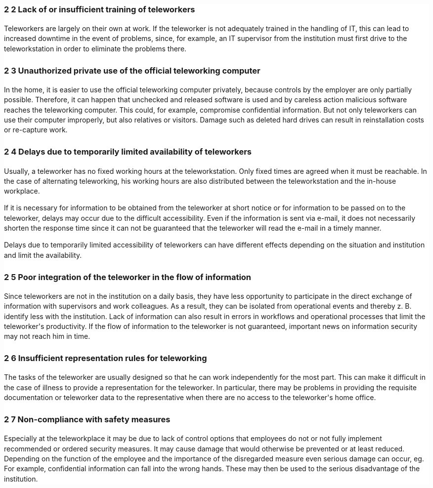 ### 2 2 Lack of or insufficient training of teleworkers

Teleworkers are largely on their own at work. If the teleworker is not adequately trained in the handling of IT, this can lead to increased downtime in the event of problems, since, for example, an IT supervisor from the institution must first drive to the teleworkstation in order to eliminate the problems there.

### 2 3 Unauthorized private use of the official teleworking computer

In the home, it is easier to use the official teleworking computer privately, because controls by the employer are only partially possible. Therefore, it can happen that unchecked and released software is used and by careless action malicious software reaches the teleworking computer. This could, for example, compromise confidential information.
But not only teleworkers can use their computer improperly, but also relatives or visitors. Damage such as deleted hard drives can result in reinstallation costs or re-capture work.

### 2 4 Delays due to temporarily limited availability of teleworkers

Usually, a teleworker has no fixed working hours at the teleworkstation. Only fixed times are agreed when it must be reachable. In the case of alternating teleworking, his working hours are also distributed between the teleworkstation and the in-house workplace.

If it is necessary for information to be obtained from the teleworker at short notice or for information to be passed on to the teleworker, delays may occur due to the difficult accessibility. Even if the information is sent via e-mail, it does not necessarily shorten the response time since it can not be guaranteed that the teleworker will read the e-mail in a timely manner.

Delays due to temporarily limited accessibility of teleworkers can have different effects depending on the situation and institution and limit the availability.

### 2 5 Poor integration of the teleworker in the flow of information

Since teleworkers are not in the institution on a daily basis, they have less opportunity to participate in the direct exchange of information with supervisors and work colleagues. As a result, they can be isolated from operational events and thereby z. B. identify less with the institution. Lack of information can also result in errors in workflows and operational processes that limit the teleworker's productivity. If the flow of information to the teleworker is not guaranteed, important news on information security may not reach him in time.

### 2 6 Insufficient representation rules for teleworking

The tasks of the teleworker are usually designed so that he can work independently for the most part. This can make it difficult in the case of illness to provide a representation for the teleworker. In particular, there may be problems in providing the requisite documentation or teleworker data to the representative when there are no access to the teleworker's home office.

### 2 7 Non-compliance with safety measures

Especially at the teleworkplace it may be due to lack of control options that employees do not or not fully implement recommended or ordered security measures. It may cause damage that would otherwise be prevented or at least reduced. Depending on the function of the employee and the importance of the disregarded measure even serious damage can occur, eg. For example, confidential information can fall into the wrong hands. These may then be used to the serious disadvantage of the institution.
